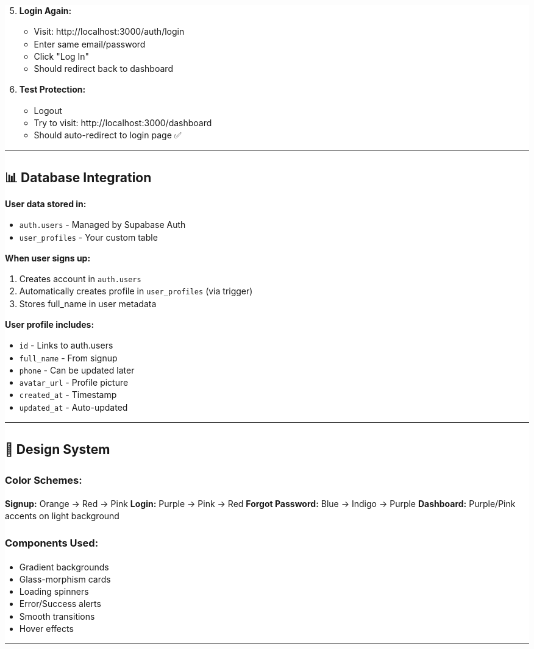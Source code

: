 5. **Login Again:**
   - Visit: http://localhost:3000/auth/login
   - Enter same email/password
   - Click "Log In"
   - Should redirect back to dashboard

6. **Test Protection:**
   - Logout
   - Try to visit: http://localhost:3000/dashboard
   - Should auto-redirect to login page ✅

---

## 📊 **Database Integration**

**User data stored in:**
- `auth.users` - Managed by Supabase Auth
- `user_profiles` - Your custom table

**When user signs up:**
1. Creates account in `auth.users`
2. Automatically creates profile in `user_profiles` (via trigger)
3. Stores full_name in user metadata

**User profile includes:**
- `id` - Links to auth.users
- `full_name` - From signup
- `phone` - Can be updated later
- `avatar_url` - Profile picture
- `created_at` - Timestamp
- `updated_at` - Auto-updated

---

## 🎨 **Design System**

### **Color Schemes:**

**Signup:** Orange → Red → Pink
**Login:** Purple → Pink → Red
**Forgot Password:** Blue → Indigo → Purple
**Dashboard:** Purple/Pink accents on light background

### **Components Used:**
- Gradient backgrounds
- Glass-morphism cards
- Loading spinners
- Error/Success alerts
- Smooth transitions
- Hover effects

---
